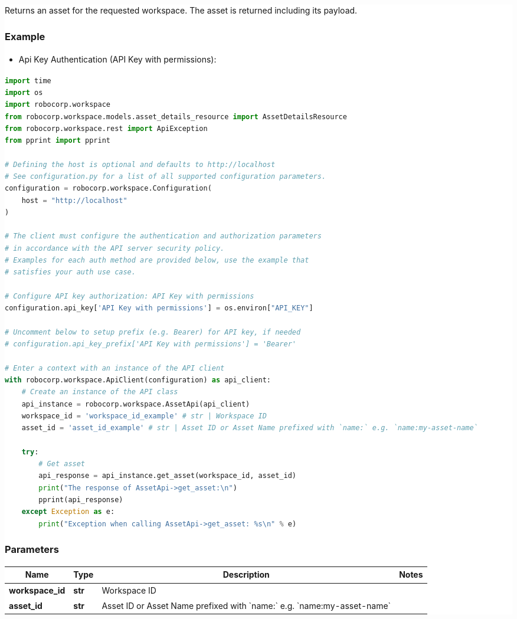 Returns an asset for the requested workspace. The asset is returned including its payload.

### Example

* Api Key Authentication (API Key with permissions):
```python
import time
import os
import robocorp.workspace
from robocorp.workspace.models.asset_details_resource import AssetDetailsResource
from robocorp.workspace.rest import ApiException
from pprint import pprint

# Defining the host is optional and defaults to http://localhost
# See configuration.py for a list of all supported configuration parameters.
configuration = robocorp.workspace.Configuration(
    host = "http://localhost"
)

# The client must configure the authentication and authorization parameters
# in accordance with the API server security policy.
# Examples for each auth method are provided below, use the example that
# satisfies your auth use case.

# Configure API key authorization: API Key with permissions
configuration.api_key['API Key with permissions'] = os.environ["API_KEY"]

# Uncomment below to setup prefix (e.g. Bearer) for API key, if needed
# configuration.api_key_prefix['API Key with permissions'] = 'Bearer'

# Enter a context with an instance of the API client
with robocorp.workspace.ApiClient(configuration) as api_client:
    # Create an instance of the API class
    api_instance = robocorp.workspace.AssetApi(api_client)
    workspace_id = 'workspace_id_example' # str | Workspace ID
    asset_id = 'asset_id_example' # str | Asset ID or Asset Name prefixed with `name:` e.g. `name:my-asset-name`

    try:
        # Get asset
        api_response = api_instance.get_asset(workspace_id, asset_id)
        print("The response of AssetApi->get_asset:\n")
        pprint(api_response)
    except Exception as e:
        print("Exception when calling AssetApi->get_asset: %s\n" % e)
```



### Parameters

Name | Type | Description  | Notes
------------- | ------------- | ------------- | -------------
 **workspace_id** | **str**| Workspace ID | 
 **asset_id** | **str**| Asset ID or Asset Name prefixed with &#x60;name:&#x60; e.g. &#x60;name:my-asset-name&#x60; | 
